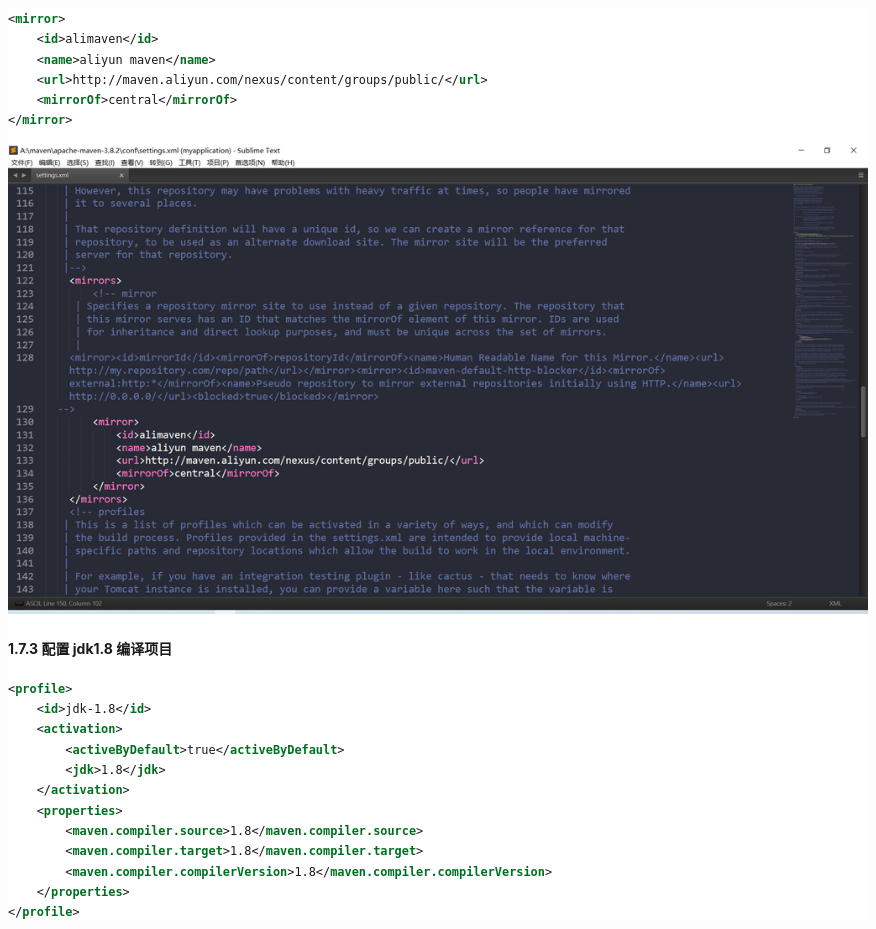 ```xml
<mirror>
    <id>alimaven</id>
    <name>aliyun maven</name>
    <url>http://maven.aliyun.com/nexus/content/groups/public/</url>
    <mirrorOf>central</mirrorOf>
</mirror>
```

![配置阿里云镜像](image/1.7.2.png)

#### 1.7.3 配置 jdk1.8 编译项目

```xml
<profile>
	<id>jdk-1.8</id>
	<activation>
		<activeByDefault>true</activeByDefault>
		<jdk>1.8</jdk>
	</activation>
	<properties>
		<maven.compiler.source>1.8</maven.compiler.source>
		<maven.compiler.target>1.8</maven.compiler.target>
		<maven.compiler.compilerVersion>1.8</maven.compiler.compilerVersion>
	</properties>
</profile>
```
